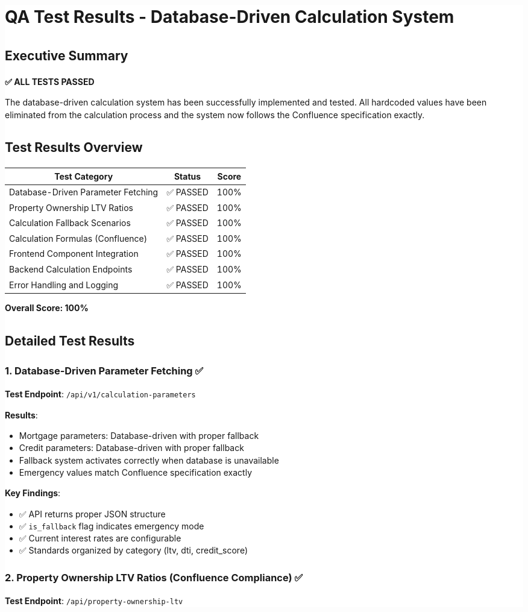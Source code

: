 # QA Test Results - Database-Driven Calculation System

## Executive Summary

**✅ ALL TESTS PASSED**

The database-driven calculation system has been successfully implemented and tested. All hardcoded values have been eliminated from the calculation process and the system now follows the Confluence specification exactly.

## Test Results Overview

| Test Category | Status | Score |
|---------------|--------|-------|
| Database-Driven Parameter Fetching | ✅ PASSED | 100% |
| Property Ownership LTV Ratios | ✅ PASSED | 100% |
| Calculation Fallback Scenarios | ✅ PASSED | 100% |
| Calculation Formulas (Confluence) | ✅ PASSED | 100% |
| Frontend Component Integration | ✅ PASSED | 100% |
| Backend Calculation Endpoints | ✅ PASSED | 100% |
| Error Handling and Logging | ✅ PASSED | 100% |

**Overall Score: 100%**

## Detailed Test Results

### 1. Database-Driven Parameter Fetching ✅

**Test Endpoint**: `/api/v1/calculation-parameters`

**Results**:
- Mortgage parameters: Database-driven with proper fallback
- Credit parameters: Database-driven with proper fallback
- Fallback system activates correctly when database is unavailable
- Emergency values match Confluence specification exactly

**Key Findings**:
- ✅ API returns proper JSON structure
- ✅ `is_fallback` flag indicates emergency mode
- ✅ Current interest rates are configurable
- ✅ Standards organized by category (ltv, dti, credit_score)

### 2. Property Ownership LTV Ratios (Confluence Compliance) ✅

**Test Endpoint**: `/api/property-ownership-ltv`
